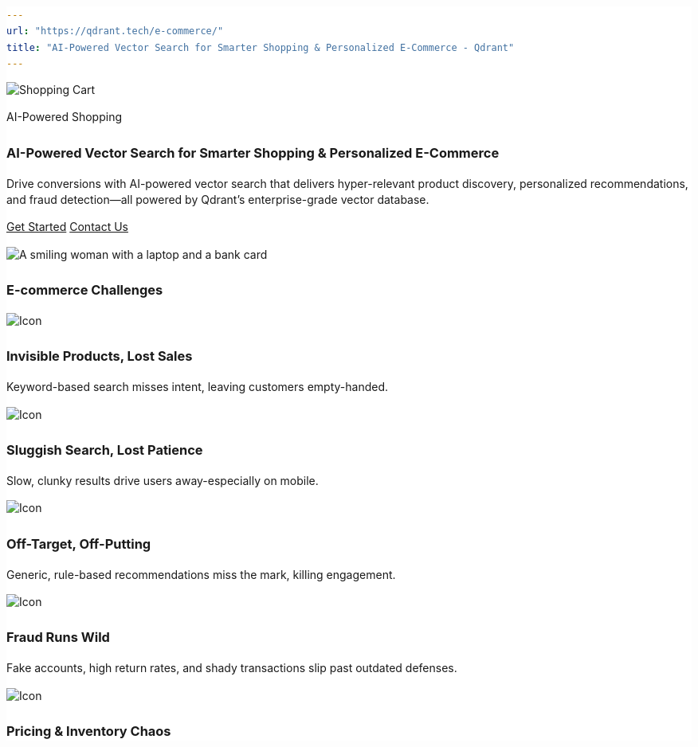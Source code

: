 ```yaml
---
url: "https://qdrant.tech/e-commerce/"
title: "AI-Powered Vector Search for Smarter Shopping & Personalized E-Commerce - Qdrant"
---
```


![Shopping Cart](https://qdrant.tech/icons/outline/cart-teal.svg)

AI-Powered Shopping

### AI-Powered Vector Search for Smarter Shopping & Personalized E-Commerce

Drive conversions with AI-powered vector search that delivers hyper-relevant product discovery, personalized recommendations, and fraud detection—all powered by Qdrant’s enterprise-grade vector database.

[Get Started](https://cloud.qdrant.io/signup?ajs_anonymous_id=8685ef7f-f242-4228-9a92-c57ee79cd89d) [Contact Us](https://qdrant.tech/contact-us/)

![A smiling woman with a laptop and a bank card](https://qdrant.tech/img/e-commerce-hero.png)

### E-commerce Challenges

![Icon](https://qdrant.tech/icons/outline/search-error.svg)

### Invisible Products, Lost Sales

Keyword-based search misses intent, leaving customers empty-handed.

![Icon](https://qdrant.tech/icons/outline/slow-blue.svg)

### Sluggish Search, Lost Patience

Slow, clunky results drive users away-especially on mobile.

![Icon](https://qdrant.tech/icons/outline/scale-error-purple.svg)

### Off-Target, Off-Putting

Generic, rule-based recommendations miss the mark, killing engagement.

![Icon](https://qdrant.tech/icons/outline/hacker-purple.svg)

### Fraud Runs Wild

Fake accounts, high return rates, and shady transactions slip past outdated defenses.

![Icon](https://qdrant.tech/icons/outline/label-teal.svg)

### Pricing & Inventory Chaos
